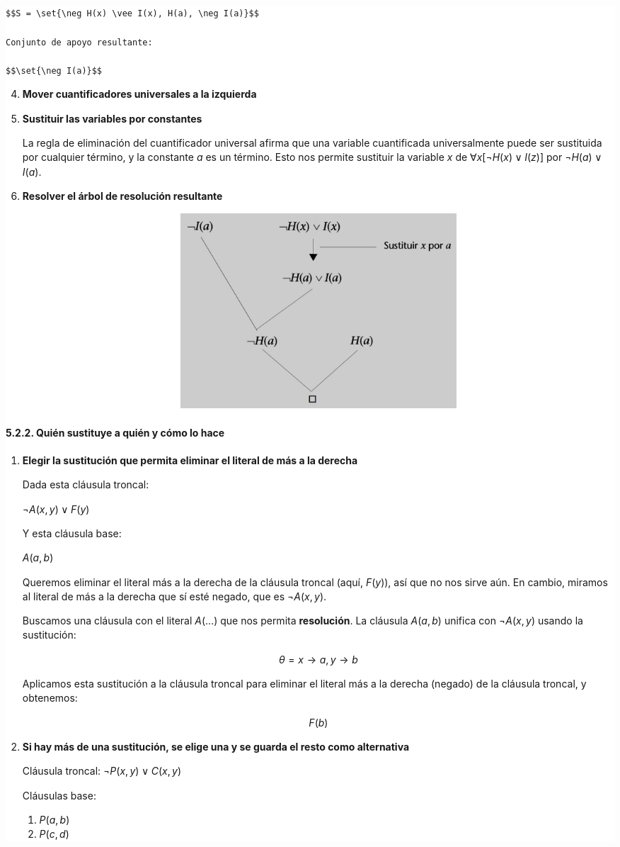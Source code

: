 	$$S = \set{\neg H(x) \vee I(x), H(a), \neg I(a)}$$

	Conjunto de apoyo resultante:

	$$\set{\neg I(a)}$$

4. **Mover cuantificadores universales a la izquierda**


5. **Sustituir las variables por constantes**

	La regla de eliminación del cuantificador universal afirma que una variable cuantificada universalmente puede ser sustituida por cualquier término, y la constante $a$ es un término. Esto nos permite sustituir la variable $x$ de $\forall x [\neg H(x) \vee I(z)]$ por $\neg H(a) \vee I(a)$.

6. **Resolver el árbol de resolución resultante**

	<div align="center">
	<img
		src="img/51_arbol_de_resolucion.png"
		width="400"
		height="275"
	>
	</div>

#### 5.2.2. Quién sustituye a quién y cómo lo hace

1. **Elegir la sustitución que permita eliminar el literal de más a la derecha**

	Dada esta cláusula troncal:

	$\neg A(x,y) \vee F(y)$

	Y esta cláusula base:

	$A(a,b)$

	Queremos eliminar el literal más a la derecha de la cláusula troncal (aquí,
	$F(y)$), así que no nos sirve aún. En cambio, miramos al literal de más a la
	derecha que sí esté negado, que es $¬A(x, y)$.

	Buscamos una cláusula con el literal $A(...)$ que nos permita **resolución**. La cláusula $A(a, b)$ unifica con $¬A(x, y)$ usando la sustitución:

	$$θ = {x → a, y → b}$$

	Aplicamos esta sustitución a la cláusula troncal para eliminar el literal más a la derecha (negado) de la cláusula troncal, y obtenemos:

	$$F(b)$$

2. **Si hay más de una sustitución, se elige una y se guarda el resto como alternativa**

	Cláusula troncal:
	$\neg P(x,y) \vee C(x,y)$

	Cláusulas base:
	1. $P(a,b)$
	2. $P(c,d)$

